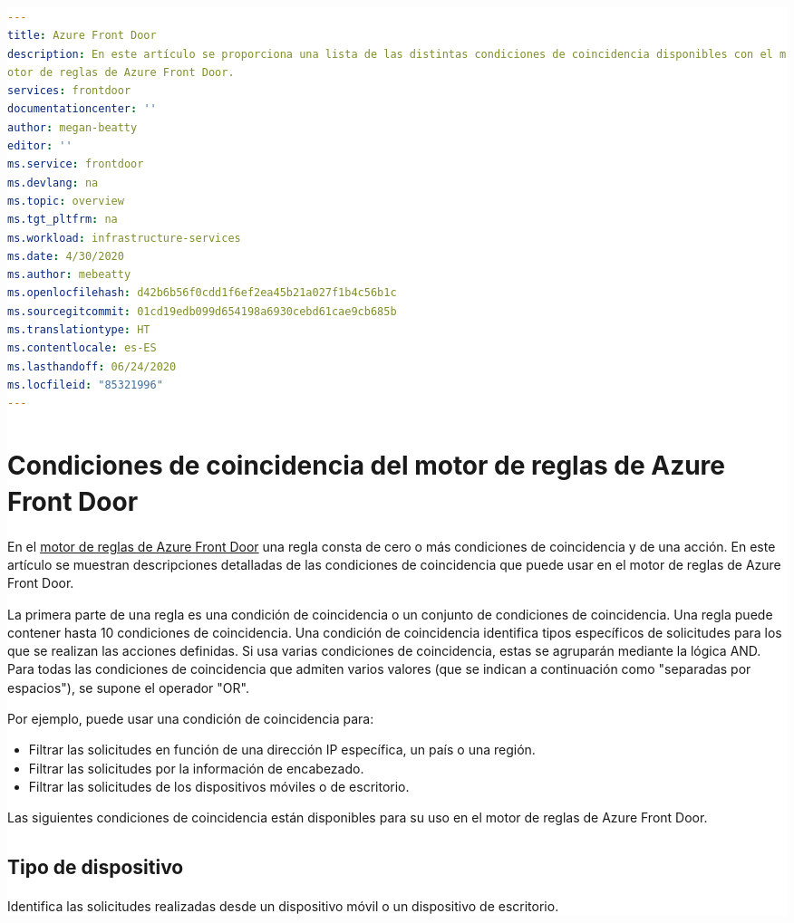```yaml
---
title: Azure Front Door
description: En este artículo se proporciona una lista de las distintas condiciones de coincidencia disponibles con el motor de reglas de Azure Front Door.
services: frontdoor
documentationcenter: ''
author: megan-beatty
editor: ''
ms.service: frontdoor
ms.devlang: na
ms.topic: overview
ms.tgt_pltfrm: na
ms.workload: infrastructure-services
ms.date: 4/30/2020
ms.author: mebeatty
ms.openlocfilehash: d42b6b56f0cdd1f6ef2ea45b21a027f1b4c56b1c
ms.sourcegitcommit: 01cd19edb099d654198a6930cebd61cae9cb685b
ms.translationtype: HT
ms.contentlocale: es-ES
ms.lasthandoff: 06/24/2020
ms.locfileid: "85321996"
---
```

# <a name="azure-front-door-rules-engine-match-conditions"></a>Condiciones de coincidencia del motor de reglas de Azure Front Door

En el [motor de reglas de Azure Front Door](front-door-rules-engine.md) una regla consta de cero o más condiciones de coincidencia y de una acción. En este artículo se muestran descripciones detalladas de las condiciones de coincidencia que puede usar en el motor de reglas de Azure Front Door.

La primera parte de una regla es una condición de coincidencia o un conjunto de condiciones de coincidencia. Una regla puede contener hasta 10 condiciones de coincidencia. Una condición de coincidencia identifica tipos específicos de solicitudes para los que se realizan las acciones definidas. Si usa varias condiciones de coincidencia, estas se agruparán mediante la lógica AND. Para todas las condiciones de coincidencia que admiten varios valores (que se indican a continuación como "separadas por espacios"), se supone el operador "OR".

Por ejemplo, puede usar una condición de coincidencia para:

- Filtrar las solicitudes en función de una dirección IP específica, un país o una región.
- Filtrar las solicitudes por la información de encabezado.
- Filtrar las solicitudes de los dispositivos móviles o de escritorio.

Las siguientes condiciones de coincidencia están disponibles para su uso en el motor de reglas de Azure Front Door.  

## <a name="device-type"></a>Tipo de dispositivo 

Identifica las solicitudes realizadas desde un dispositivo móvil o un dispositivo de escritorio.  
